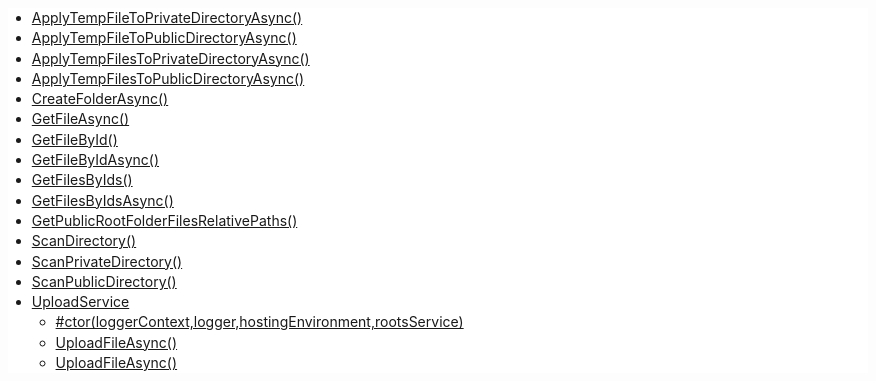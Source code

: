   - [ApplyTempFileToPrivateDirectoryAsync()](#M-Definux-Emeraude-Files-Services-SystemFilesService-ApplyTempFileToPrivateDirectoryAsync-System-Int32,System-String- 'Definux.Emeraude.Files.Services.SystemFilesService.ApplyTempFileToPrivateDirectoryAsync(System.Int32,System.String)')
  - [ApplyTempFileToPublicDirectoryAsync()](#M-Definux-Emeraude-Files-Services-SystemFilesService-ApplyTempFileToPublicDirectoryAsync-System-Int32,System-String- 'Definux.Emeraude.Files.Services.SystemFilesService.ApplyTempFileToPublicDirectoryAsync(System.Int32,System.String)')
  - [ApplyTempFilesToPrivateDirectoryAsync()](#M-Definux-Emeraude-Files-Services-SystemFilesService-ApplyTempFilesToPrivateDirectoryAsync-System-Collections-Generic-IEnumerable{System-Int32},System-String- 'Definux.Emeraude.Files.Services.SystemFilesService.ApplyTempFilesToPrivateDirectoryAsync(System.Collections.Generic.IEnumerable{System.Int32},System.String)')
  - [ApplyTempFilesToPublicDirectoryAsync()](#M-Definux-Emeraude-Files-Services-SystemFilesService-ApplyTempFilesToPublicDirectoryAsync-System-Collections-Generic-IEnumerable{System-Int32},System-String- 'Definux.Emeraude.Files.Services.SystemFilesService.ApplyTempFilesToPublicDirectoryAsync(System.Collections.Generic.IEnumerable{System.Int32},System.String)')
  - [CreateFolderAsync()](#M-Definux-Emeraude-Files-Services-SystemFilesService-CreateFolderAsync-System-String,System-String- 'Definux.Emeraude.Files.Services.SystemFilesService.CreateFolderAsync(System.String,System.String)')
  - [GetFileAsync()](#M-Definux-Emeraude-Files-Services-SystemFilesService-GetFileAsync-System-String- 'Definux.Emeraude.Files.Services.SystemFilesService.GetFileAsync(System.String)')
  - [GetFileById()](#M-Definux-Emeraude-Files-Services-SystemFilesService-GetFileById-System-Int32- 'Definux.Emeraude.Files.Services.SystemFilesService.GetFileById(System.Int32)')
  - [GetFileByIdAsync()](#M-Definux-Emeraude-Files-Services-SystemFilesService-GetFileByIdAsync-System-Int32- 'Definux.Emeraude.Files.Services.SystemFilesService.GetFileByIdAsync(System.Int32)')
  - [GetFilesByIds()](#M-Definux-Emeraude-Files-Services-SystemFilesService-GetFilesByIds-System-Collections-Generic-IEnumerable{System-Int32}- 'Definux.Emeraude.Files.Services.SystemFilesService.GetFilesByIds(System.Collections.Generic.IEnumerable{System.Int32})')
  - [GetFilesByIdsAsync()](#M-Definux-Emeraude-Files-Services-SystemFilesService-GetFilesByIdsAsync-System-Collections-Generic-IEnumerable{System-Int32}- 'Definux.Emeraude.Files.Services.SystemFilesService.GetFilesByIdsAsync(System.Collections.Generic.IEnumerable{System.Int32})')
  - [GetPublicRootFolderFilesRelativePaths()](#M-Definux-Emeraude-Files-Services-SystemFilesService-GetPublicRootFolderFilesRelativePaths-System-String[]- 'Definux.Emeraude.Files.Services.SystemFilesService.GetPublicRootFolderFilesRelativePaths(System.String[])')
  - [ScanDirectory()](#M-Definux-Emeraude-Files-Services-SystemFilesService-ScanDirectory-System-String,System-String- 'Definux.Emeraude.Files.Services.SystemFilesService.ScanDirectory(System.String,System.String)')
  - [ScanPrivateDirectory()](#M-Definux-Emeraude-Files-Services-SystemFilesService-ScanPrivateDirectory 'Definux.Emeraude.Files.Services.SystemFilesService.ScanPrivateDirectory')
  - [ScanPublicDirectory()](#M-Definux-Emeraude-Files-Services-SystemFilesService-ScanPublicDirectory 'Definux.Emeraude.Files.Services.SystemFilesService.ScanPublicDirectory')
- [UploadService](#T-Definux-Emeraude-Files-Services-UploadService 'Definux.Emeraude.Files.Services.UploadService')
  - [#ctor(loggerContext,logger,hostingEnvironment,rootsService)](#M-Definux-Emeraude-Files-Services-UploadService-#ctor-Definux-Emeraude-Application-Logger-ILoggerContext,Definux-Emeraude-Application-Logger-IEmLogger,Microsoft-AspNetCore-Hosting-IHostingEnvironment,Definux-Emeraude-Application-Files-IRootsService- 'Definux.Emeraude.Files.Services.UploadService.#ctor(Definux.Emeraude.Application.Logger.ILoggerContext,Definux.Emeraude.Application.Logger.IEmLogger,Microsoft.AspNetCore.Hosting.IHostingEnvironment,Definux.Emeraude.Application.Files.IRootsService)')
  - [UploadFileAsync()](#M-Definux-Emeraude-Files-Services-UploadService-UploadFileAsync-Microsoft-AspNetCore-Http-IFormFile- 'Definux.Emeraude.Files.Services.UploadService.UploadFileAsync(Microsoft.AspNetCore.Http.IFormFile)')
  - [UploadFileAsync()](#M-Definux-Emeraude-Files-Services-UploadService-UploadFileAsync-Microsoft-AspNetCore-Http-IFormFile,System-String,System-Boolean- 'Definux.Emeraude.Files.Services.UploadService.UploadFileAsync(Microsoft.AspNetCore.Http.IFormFile,System.String,System.Boolean)')
